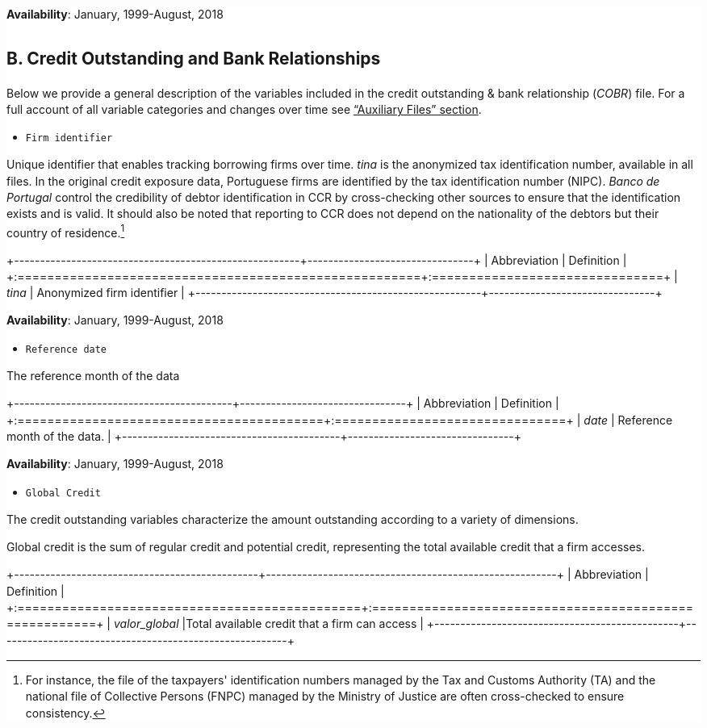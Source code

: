 **Availability**: January, 1999-August, 2018


## B. Credit Outstanding and Bank Relationships

Below we provide a general description of the variables included in the credit outstanding & bank relationship (*COBR*) file. For a full account of all variable categories and changes over time see [“Auxiliary Files” section](#auxiliary-files).

-  `Firm identifier`

Unique identifier that enables tracking borrowing firms over time. *tina* is the anonymized tax identification number, available in all files.
In the original credit exposure data, Portuguese firms are identified by the tax identification number (NIPC). *Banco de Portugal* control the credibility of debtor identification in CCR by cross-checking other sources to ensure that the identification exists and is valid. It should also be noted that reporting to CCR does not depend on the nationality of the debtors but their country of residence.[^5]

+-------------------------------------------------------+--------------------------------+
| Abbreviation                                          | Definition                     |
+:======================================================+:===============================+
| *tina*                                                | Anonymized firm identifier     |
+-------------------------------------------------------+--------------------------------+

**Availability**: January, 1999-August, 2018

[^5]: For instance, the file of the taxpayers' identification numbers managed by the Tax and Customs Authority (TA) and the national file of Collective Persons (FNPC) managed by the Ministry of Justice are often cross-checked to ensure consistency.

-  `Reference date`

The reference month of the data

+------------------------------------------+--------------------------------+
| Abbreviation                             | Definition                     |
+:=========================================+:===============================+
| *date*                                   | Reference month of the data.   |
+------------------------------------------+--------------------------------+

**Availability**: January, 1999-August, 2018

-  `Global Credit`

The credit outstanding variables characterize the amount outstanding according to a variety of dimensions.

Global credit is the sum of regular credit and potential credit, representing the total available credit that a firm accesses.

+-----------------------------------------------+--------------------------------------------------------+
| Abbreviation                                  | Definition                                             |
+:==============================================+:=======================================================+
| *valor_global*                                |Total available credit that a firm can access         |
+-----------------------------------------------+--------------------------------------------------------+


[^1]: Some institutions which do not grant credit but *Banco de Portugal* sees as relevant are also included in the CCR (for example restructuring funds). For more information contact bplim@bportugal.pt.
[^2]: Conditions for data access for external researchers are detailed in the disclosure control regulation.
[^3]: The current mandatory loan registration threshold in Portuguese credit register is 50 euros. It was 10 euros from 1999 to 2008.
[^4]: Please refer to the legislation section for a detailed discussion.
[^6]: For more information on firm’s sector of activity please see [SICAE Website](http://www.sicae.pt/Default.aspx)
[^7]: The credit outstanding & bank relationship data is only available until August, 2018 due the transition from CCR to AnaCredit.